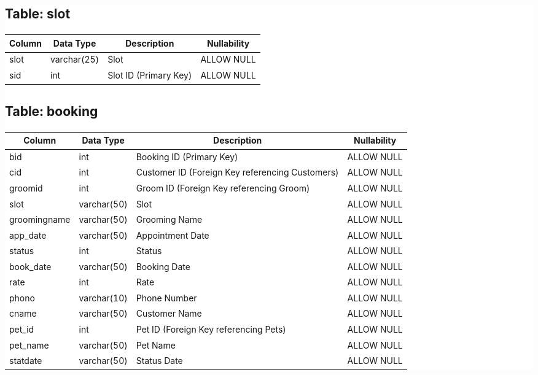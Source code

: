 ## Table: slot

| Column           | Data Type         | Description               | Nullability  |
|------------------|-------------------|--------------------------- |--------------|
| slot             | varchar(25)       | Slot                        | ALLOW NULL   |
| sid              | int               | Slot ID (Primary Key)      | ALLOW NULL   |

## Table: booking

| Column           | Data Type         | Description               | Nullability  |
|------------------|-------------------|--------------------------- |--------------|
| bid              | int               | Booking ID (Primary Key)   | ALLOW NULL   |
| cid              | int               | Customer ID (Foreign Key referencing Customers) | ALLOW NULL |
| groomid          | int               | Groom ID (Foreign Key referencing Groom) | ALLOW NULL |
| slot             | varchar(50)       | Slot                        | ALLOW NULL  |
| groomingname     | varchar(50)       | Grooming Name              | ALLOW NULL  |
| app_date         | varchar(50)       | Appointment Date           | ALLOW NULL  |
| status           | int               | Status                      | ALLOW NULL  |
| book_date        | varchar(50)       | Booking Date               | ALLOW NULL  |
| rate             | int               | Rate                        | ALLOW NULL  |
| phono            | varchar(10)       | Phone Number               | ALLOW NULL  |
| cname            | varchar(50)       | Customer Name              | ALLOW NULL  |
| pet_id           | int               | Pet ID (Foreign Key referencing Pets) | ALLOW NULL |
| pet_name         | varchar(50)       | Pet Name                   | ALLOW NULL  |
| statdate         | varchar(50)       | Status Date                | ALLOW NULL  |

